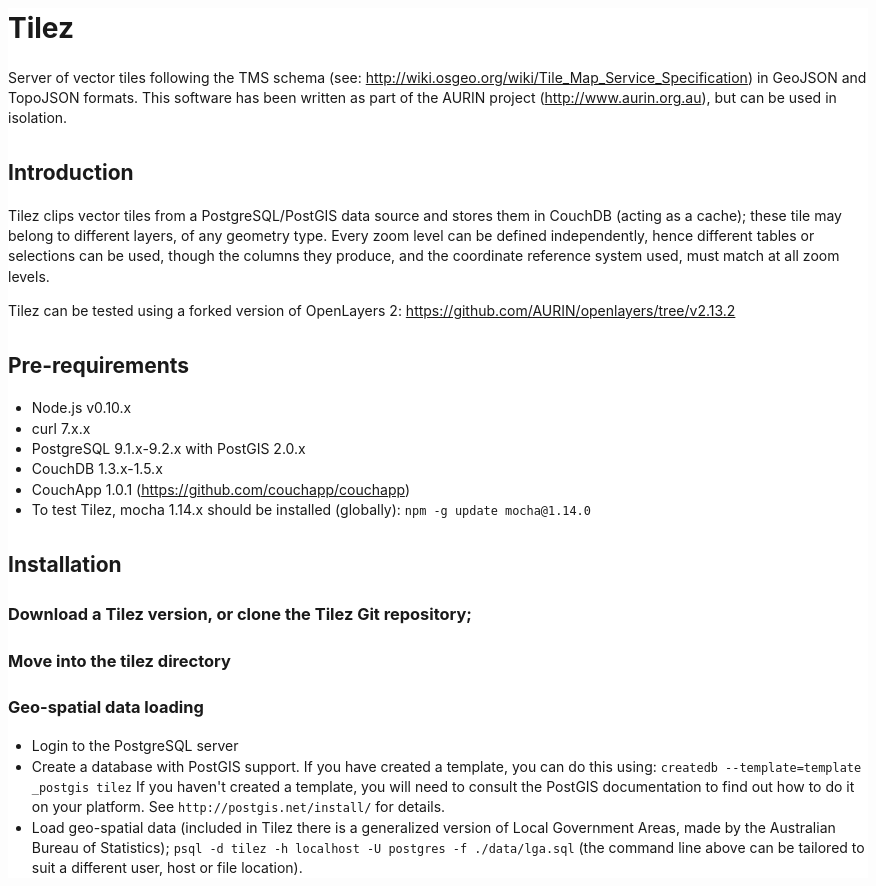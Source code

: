 # Tilez

Server of vector tiles following the TMS schema (see: http://wiki.osgeo.org/wiki/Tile_Map_Service_Specification) 
in GeoJSON and TopoJSON formats. This software has been written as part of the AURIN project 
(http://www.aurin.org.au), but can be used in isolation.


## Introduction

Tilez clips vector tiles from a PostgreSQL/PostGIS data source and stores them in CouchDB (acting
as a cache); these tile may belong to different layers, of any geometry type. Every zoom level
can be defined independently, hence different tables or selections can be used, though the columns
they produce, and the coordinate reference system used, must match at all zoom levels. 

Tilez can be tested using a forked version of OpenLayers 2:
https://github.com/AURIN/openlayers/tree/v2.13.2


## Pre-requirements

* Node.js v0.10.x 
* curl 7.x.x
* PostgreSQL 9.1.x-9.2.x with PostGIS 2.0.x
* CouchDB 1.3.x-1.5.x 
* CouchApp 1.0.1 (https://github.com/couchapp/couchapp)  
* To test Tilez, mocha 1.14.x should be installed (globally):
  `npm -g update mocha@1.14.0`


## Installation

### Download a Tilez version, or clone the Tilez Git repository;

### Move into the tilez directory

### Geo-spatial data loading

* Login to the PostgreSQL server   
* Create a database with PostGIS support. If you have created a template, you can do this using: `createdb --template=template_postgis tilez`
If you haven't created a template, you will need to consult the PostGIS
documentation to find out how to do it on your platform. See `http://postgis.net/install/` for details.
* Load geo-spatial data (included in Tilez there is a generalized version of Local Government Areas, 
made by the Australian Bureau of Statistics); `psql -d tilez -h localhost -U postgres -f ./data/lga.sql`
(the command line above can be tailored to suit a different user, host or file location).
